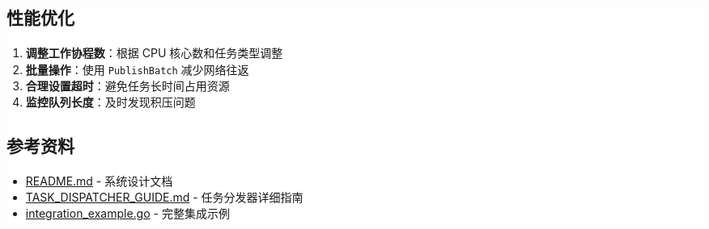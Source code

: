 ## 性能优化

1. **调整工作协程数**：根据 CPU 核心数和任务类型调整
2. **批量操作**：使用 `PublishBatch` 减少网络往返
3. **合理设置超时**：避免任务长时间占用资源
4. **监控队列长度**：及时发现积压问题

## 参考资料

- [README.md](./README.md) - 系统设计文档
- [TASK_DISPATCHER_GUIDE.md](./TASK_DISPATCHER_GUIDE.md) - 任务分发器详细指南
- [integration_example.go](./integration_example.go) - 完整集成示例

